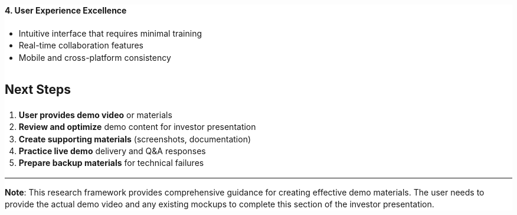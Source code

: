 #### 4. User Experience Excellence
- Intuitive interface that requires minimal training
- Real-time collaboration features
- Mobile and cross-platform consistency

## Next Steps

1. **User provides demo video** or materials
2. **Review and optimize** demo content for investor presentation
3. **Create supporting materials** (screenshots, documentation)
4. **Practice live demo** delivery and Q&A responses
5. **Prepare backup materials** for technical failures

---

**Note**: This research framework provides comprehensive guidance for creating effective demo materials. The user needs to provide the actual demo video and any existing mockups to complete this section of the investor presentation. 